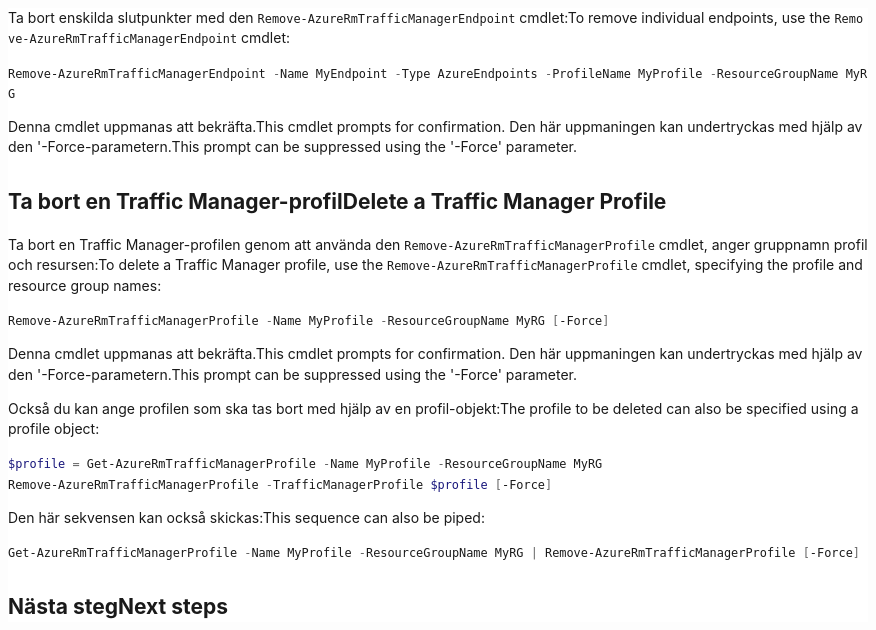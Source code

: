 <span data-ttu-id="da7f1-267">Ta bort enskilda slutpunkter med den `Remove-AzureRmTrafficManagerEndpoint` cmdlet:</span><span class="sxs-lookup"><span data-stu-id="da7f1-267">To remove individual endpoints, use the `Remove-AzureRmTrafficManagerEndpoint` cmdlet:</span></span>

```powershell
Remove-AzureRmTrafficManagerEndpoint -Name MyEndpoint -Type AzureEndpoints -ProfileName MyProfile -ResourceGroupName MyRG
```

<span data-ttu-id="da7f1-268">Denna cmdlet uppmanas att bekräfta.</span><span class="sxs-lookup"><span data-stu-id="da7f1-268">This cmdlet prompts for confirmation.</span></span> <span data-ttu-id="da7f1-269">Den här uppmaningen kan undertryckas med hjälp av den '-Force-parametern.</span><span class="sxs-lookup"><span data-stu-id="da7f1-269">This prompt can be suppressed using the '-Force' parameter.</span></span>

## <a name="delete-a-traffic-manager-profile"></a><span data-ttu-id="da7f1-270">Ta bort en Traffic Manager-profil</span><span class="sxs-lookup"><span data-stu-id="da7f1-270">Delete a Traffic Manager Profile</span></span>

<span data-ttu-id="da7f1-271">Ta bort en Traffic Manager-profilen genom att använda den `Remove-AzureRmTrafficManagerProfile` cmdlet, anger gruppnamn profil och resursen:</span><span class="sxs-lookup"><span data-stu-id="da7f1-271">To delete a Traffic Manager profile, use the `Remove-AzureRmTrafficManagerProfile` cmdlet, specifying the profile and resource group names:</span></span>

```powershell
Remove-AzureRmTrafficManagerProfile -Name MyProfile -ResourceGroupName MyRG [-Force]
```

<span data-ttu-id="da7f1-272">Denna cmdlet uppmanas att bekräfta.</span><span class="sxs-lookup"><span data-stu-id="da7f1-272">This cmdlet prompts for confirmation.</span></span> <span data-ttu-id="da7f1-273">Den här uppmaningen kan undertryckas med hjälp av den '-Force-parametern.</span><span class="sxs-lookup"><span data-stu-id="da7f1-273">This prompt can be suppressed using the '-Force' parameter.</span></span>

<span data-ttu-id="da7f1-274">Också du kan ange profilen som ska tas bort med hjälp av en profil-objekt:</span><span class="sxs-lookup"><span data-stu-id="da7f1-274">The profile to be deleted can also be specified using a profile object:</span></span>

```powershell
$profile = Get-AzureRmTrafficManagerProfile -Name MyProfile -ResourceGroupName MyRG
Remove-AzureRmTrafficManagerProfile -TrafficManagerProfile $profile [-Force]
```

<span data-ttu-id="da7f1-275">Den här sekvensen kan också skickas:</span><span class="sxs-lookup"><span data-stu-id="da7f1-275">This sequence can also be piped:</span></span>

```powershell
Get-AzureRmTrafficManagerProfile -Name MyProfile -ResourceGroupName MyRG | Remove-AzureRmTrafficManagerProfile [-Force]
```

## <a name="next-steps"></a><span data-ttu-id="da7f1-276">Nästa steg</span><span class="sxs-lookup"><span data-stu-id="da7f1-276">Next steps</span></span>
